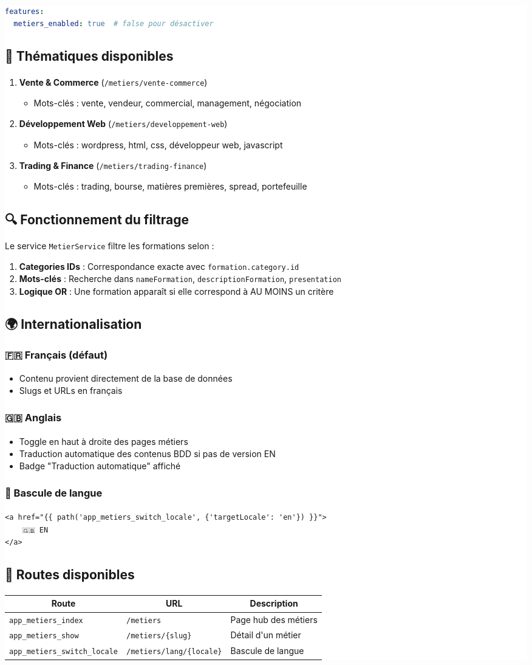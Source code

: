 ```yaml
features:
  metiers_enabled: true  # false pour désactiver
```

## 🎨 Thématiques disponibles

1. **Vente & Commerce** (`/metiers/vente-commerce`)
   - Mots-clés : vente, vendeur, commercial, management, négociation
   
2. **Développement Web** (`/metiers/developpement-web`)
   - Mots-clés : wordpress, html, css, développeur web, javascript
   
3. **Trading & Finance** (`/metiers/trading-finance`)
   - Mots-clés : trading, bourse, matières premières, spread, portefeuille

## 🔍 Fonctionnement du filtrage

Le service `MetierService` filtre les formations selon :

1. **Categories IDs** : Correspondance exacte avec `formation.category.id`
2. **Mots-clés** : Recherche dans `nameFormation`, `descriptionFormation`, `presentation`
3. **Logique OR** : Une formation apparaît si elle correspond à AU MOINS un critère

## 🌍 Internationalisation

### 🇫🇷 Français (défaut)
- Contenu provient directement de la base de données
- Slugs et URLs en français

### 🇬🇧 Anglais 
- Toggle en haut à droite des pages métiers
- Traduction automatique des contenus BDD si pas de version EN
- Badge "Traduction automatique" affiché

### 🔄 Bascule de langue
```twig
<a href="{{ path('app_metiers_switch_locale', {'targetLocale': 'en'}) }}">
    🇬🇧 EN
</a>
```

## 🔗 Routes disponibles

| Route | URL | Description |
|-------|-----|-------------|
| `app_metiers_index` | `/metiers` | Page hub des métiers |
| `app_metiers_show` | `/metiers/{slug}` | Détail d'un métier |
| `app_metiers_switch_locale` | `/metiers/lang/{locale}` | Bascule de langue |
